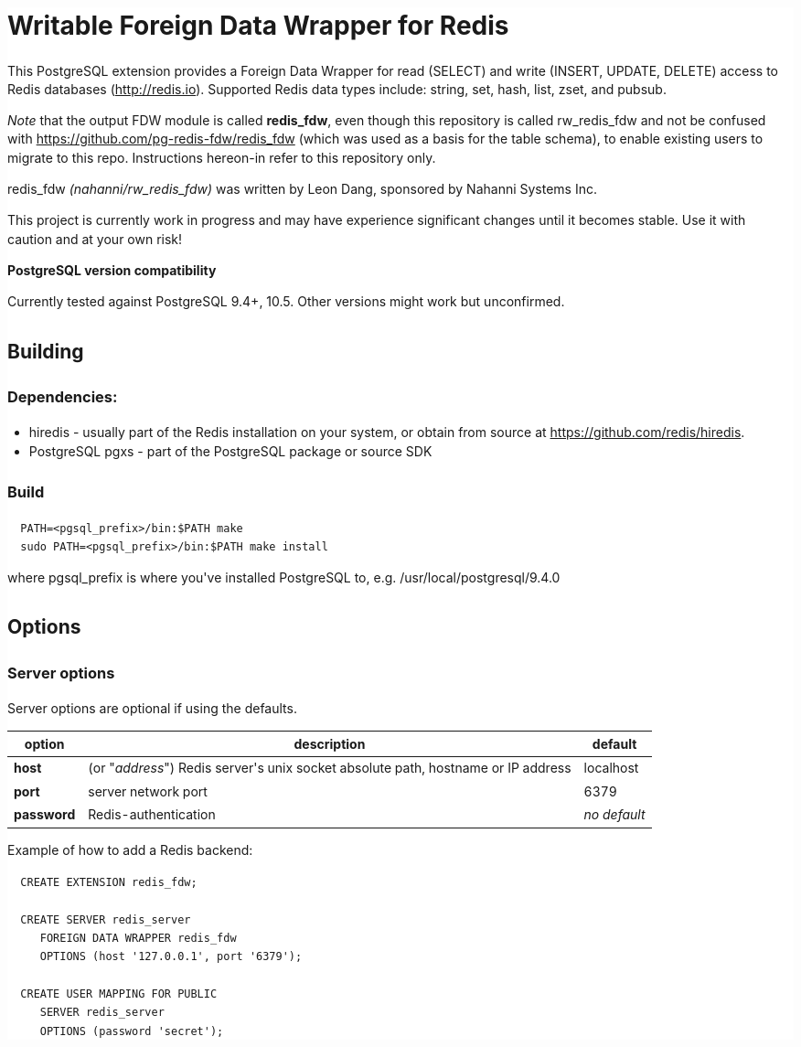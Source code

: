 # Writable Foreign Data Wrapper for Redis

This PostgreSQL extension provides a Foreign Data Wrapper for read (SELECT) and write (INSERT, UPDATE, DELETE) access to Redis databases (http://redis.io). Supported Redis data types include: string, set, hash, list, zset, and pubsub.

*Note* that the output FDW module is called **redis\_fdw**, even though this repository is called rw\_redis\_fdw and not be confused with https://github.com/pg-redis-fdw/redis_fdw (which was used as a basis for the table schema), to enable existing users to migrate to this repo.  Instructions hereon-in refer to this repository only.

redis\_fdw *(nahanni/rw\_redis\_fdw)* was written by Leon Dang, sponsored by Nahanni Systems Inc.

This project is currently work in progress and may have experience significant changes until it becomes stable. Use it with caution and at your own risk!

**PostgreSQL version compatibility**

Currently tested against PostgreSQL 9.4+, 10.5. Other versions might work but unconfirmed.

## Building
### Dependencies:
- hiredis - usually part of the Redis installation on your system, or obtain from source at https://github.com/redis/hiredis.
- PostgreSQL pgxs - part of the PostgreSQL package or source SDK


### Build
```
  PATH=<pgsql_prefix>/bin:$PATH make
  sudo PATH=<pgsql_prefix>/bin:$PATH make install
```
where pgsql\_prefix is where you've installed PostgreSQL to, e.g. /usr/local/postgresql/9.4.0

## Options

### Server options

Server options are optional if using the defaults.


|option|description|default|
|---|---|---|
|**host**|(or "*address*") Redis server's unix socket absolute path, hostname or IP address|localhost|
|**port**|server network port|6379|
|**password**|Redis-authentication|*no default*|


Example of how to add a Redis backend:
```
  CREATE EXTENSION redis_fdw;
  
  CREATE SERVER redis_server 
     FOREIGN DATA WRAPPER redis_fdw 
     OPTIONS (host '127.0.0.1', port '6379');
 
  CREATE USER MAPPING FOR PUBLIC
     SERVER redis_server
     OPTIONS (password 'secret');
```
